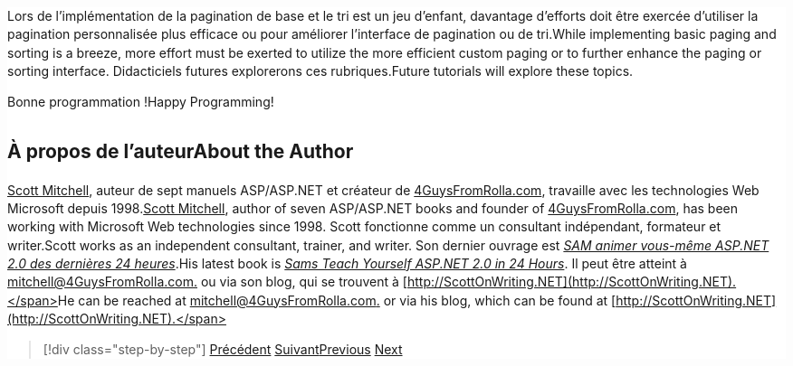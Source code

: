 <span data-ttu-id="27f66-289">Lors de l’implémentation de la pagination de base et le tri est un jeu d’enfant, davantage d’efforts doit être exercée d’utiliser la pagination personnalisée plus efficace ou pour améliorer l’interface de pagination ou de tri.</span><span class="sxs-lookup"><span data-stu-id="27f66-289">While implementing basic paging and sorting is a breeze, more effort must be exerted to utilize the more efficient custom paging or to further enhance the paging or sorting interface.</span></span> <span data-ttu-id="27f66-290">Didacticiels futures explorerons ces rubriques.</span><span class="sxs-lookup"><span data-stu-id="27f66-290">Future tutorials will explore these topics.</span></span>

<span data-ttu-id="27f66-291">Bonne programmation !</span><span class="sxs-lookup"><span data-stu-id="27f66-291">Happy Programming!</span></span>

## <a name="about-the-author"></a><span data-ttu-id="27f66-292">À propos de l’auteur</span><span class="sxs-lookup"><span data-stu-id="27f66-292">About the Author</span></span>

<span data-ttu-id="27f66-293">[Scott Mitchell](http://www.4guysfromrolla.com/ScottMitchell.shtml), auteur de sept manuels ASP/ASP.NET et créateur de [4GuysFromRolla.com](http://www.4guysfromrolla.com), travaille avec les technologies Web Microsoft depuis 1998.</span><span class="sxs-lookup"><span data-stu-id="27f66-293">[Scott Mitchell](http://www.4guysfromrolla.com/ScottMitchell.shtml), author of seven ASP/ASP.NET books and founder of [4GuysFromRolla.com](http://www.4guysfromrolla.com), has been working with Microsoft Web technologies since 1998.</span></span> <span data-ttu-id="27f66-294">Scott fonctionne comme un consultant indépendant, formateur et writer.</span><span class="sxs-lookup"><span data-stu-id="27f66-294">Scott works as an independent consultant, trainer, and writer.</span></span> <span data-ttu-id="27f66-295">Son dernier ouvrage est [ *SAM animer vous-même ASP.NET 2.0 des dernières 24 heures*](https://www.amazon.com/exec/obidos/ASIN/0672327384/4guysfromrollaco).</span><span class="sxs-lookup"><span data-stu-id="27f66-295">His latest book is [*Sams Teach Yourself ASP.NET 2.0 in 24 Hours*](https://www.amazon.com/exec/obidos/ASIN/0672327384/4guysfromrollaco).</span></span> <span data-ttu-id="27f66-296">Il peut être atteint à [ mitchell@4GuysFromRolla.com.](mailto:mitchell@4GuysFromRolla.com) ou via son blog, qui se trouvent à [http://ScottOnWriting.NET](http://ScottOnWriting.NET).</span><span class="sxs-lookup"><span data-stu-id="27f66-296">He can be reached at [mitchell@4GuysFromRolla.com.](mailto:mitchell@4GuysFromRolla.com) or via his blog, which can be found at [http://ScottOnWriting.NET](http://ScottOnWriting.NET).</span></span>

>[!div class="step-by-step"]
<span data-ttu-id="27f66-297">[Précédent](creating-a-customized-sorting-user-interface-cs.md)
[Suivant](efficiently-paging-through-large-amounts-of-data-vb.md)</span><span class="sxs-lookup"><span data-stu-id="27f66-297">[Previous](creating-a-customized-sorting-user-interface-cs.md)
[Next](efficiently-paging-through-large-amounts-of-data-vb.md)</span></span>
